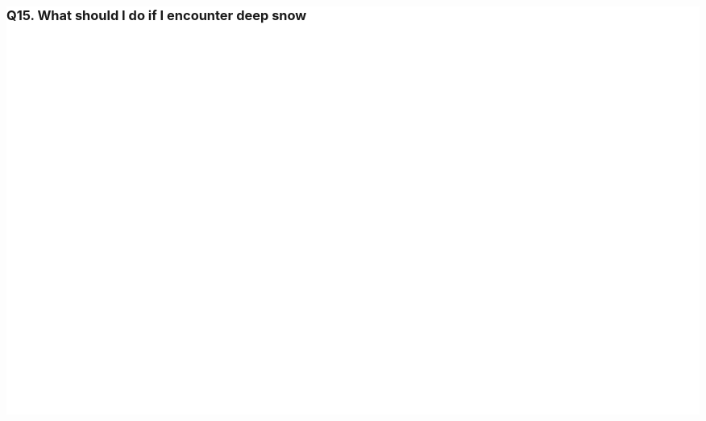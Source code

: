 <h3>Q15. What should I do if I encounter deep snow

<div style="position: relative; padding-bottom: 56.25%; overflow: hidden"><iframe src="https://www.youtube.com/embed/pbxTK-1qCgU" frameborder="0" allow="accelerometer; autoplay; clipboard-write; encrypted-media; gyroscope; picture-in-picture; web-share" allowfullscreen style="position: absolute; top: 0; left: 0; width: 100%; height: 100%;"></iframe>
</div>